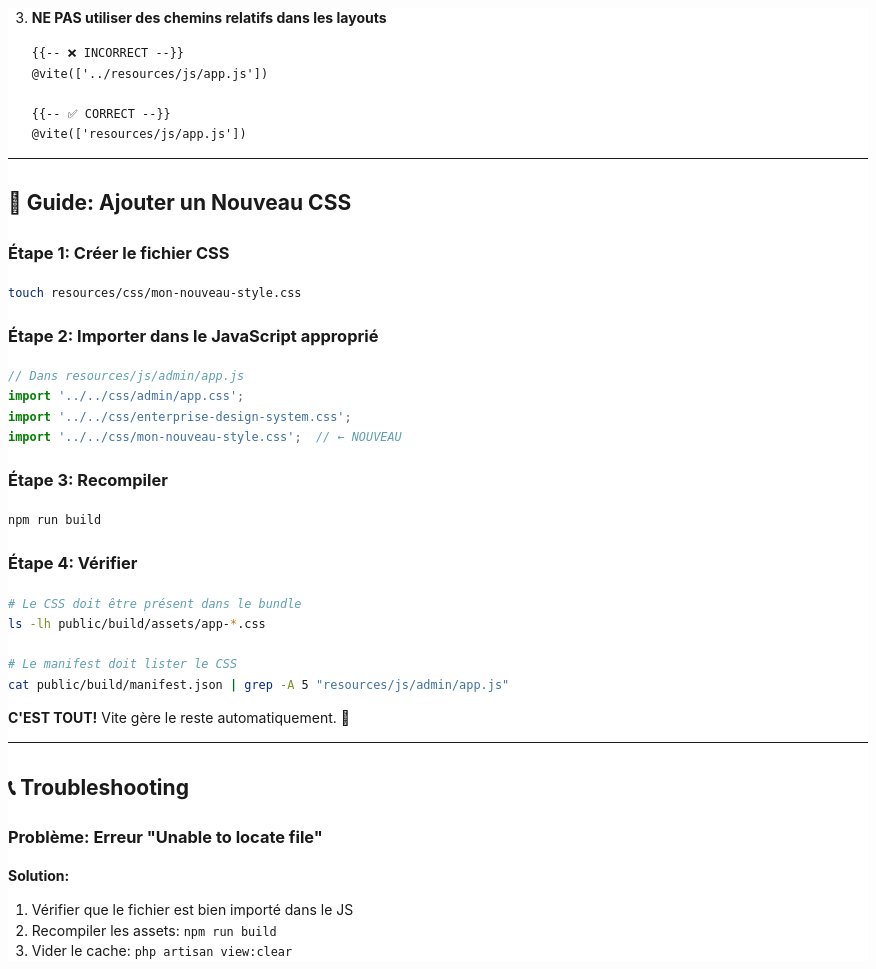 3. **NE PAS utiliser des chemins relatifs dans les layouts**
   ```blade
   {{-- ❌ INCORRECT --}}
   @vite(['../resources/js/app.js'])

   {{-- ✅ CORRECT --}}
   @vite(['resources/js/app.js'])
   ```

---

## 🔄 Guide: Ajouter un Nouveau CSS

### Étape 1: Créer le fichier CSS

```bash
touch resources/css/mon-nouveau-style.css
```

### Étape 2: Importer dans le JavaScript approprié

```javascript
// Dans resources/js/admin/app.js
import '../../css/admin/app.css';
import '../../css/enterprise-design-system.css';
import '../../css/mon-nouveau-style.css';  // ← NOUVEAU
```

### Étape 3: Recompiler

```bash
npm run build
```

### Étape 4: Vérifier

```bash
# Le CSS doit être présent dans le bundle
ls -lh public/build/assets/app-*.css

# Le manifest doit lister le CSS
cat public/build/manifest.json | grep -A 5 "resources/js/admin/app.js"
```

**C'EST TOUT!** Vite gère le reste automatiquement. 🎉

---

## 📞 Troubleshooting

### Problème: Erreur "Unable to locate file"

**Solution:**
1. Vérifier que le fichier est bien importé dans le JS
2. Recompiler les assets: `npm run build`
3. Vider le cache: `php artisan view:clear`
